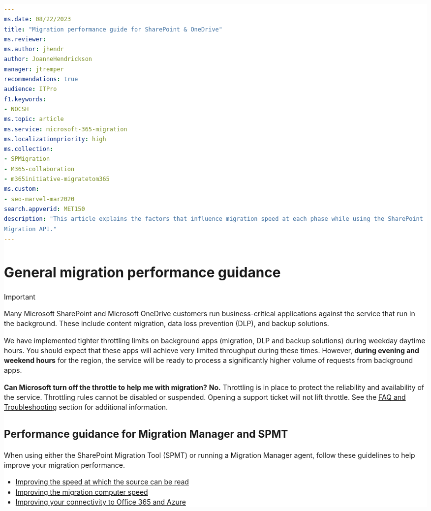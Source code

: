```yaml
---
ms.date: 08/22/2023
title: "Migration performance guide for SharePoint & OneDrive"
ms.reviewer:
ms.author: jhendr
author: JoanneHendrickson
manager: jtremper
recommendations: true
audience: ITPro
f1.keywords:
- NOCSH
ms.topic: article
ms.service: microsoft-365-migration
ms.localizationpriority: high
ms.collection:
- SPMigration
- M365-collaboration
- m365initiative-migratetom365
ms.custom:
- seo-marvel-mar2020
search.appverid: MET150
description: "This article explains the factors that influence migration speed at each phase while using the SharePoint Migration API."
---
```


# General migration performance guidance

> [!IMPORTANT]
> Many Microsoft SharePoint and Microsoft OneDrive customers run business-critical applications against the service that run in the background. These include content migration, data loss prevention (DLP), and backup solutions.  
>
>We have implemented tighter throttling limits on background apps (migration, DLP and backup solutions) during weekday daytime hours. You should expect that these apps will achieve very limited throughput during these times.  However, **during evening and weekend hours** for the region, the service will be ready to process a significantly higher volume of requests from background apps.
>
> **Can Microsoft turn off the throttle to help me with migration?**  **No.** Throttling is in place to protect the reliability and availability of the service. Throttling rules cannot be disabled or suspended. Opening a support ticket will not lift throttle. See the [FAQ and Troubleshooting](#faq-and-troubleshooting) section for additional information.

## Performance guidance for Migration Manager and SPMT

When using either the SharePoint Migration Tool (SPMT) or running a Migration Manager agent, follow these guidelines to help improve your migration performance.

- [Improving the speed at which the source can be read](./spmt-performance-guidance.md#improving-the-speed-at-which-the-source-can-be-read)
- [Improving the migration computer speed](./spmt-performance-guidance.md#improving-the-migration-computer-speed)
- [Improving your connectivity to Office 365 and Azure](./spmt-performance-guidance.md#improving-your-connectivity-to-microsoft-365-and-azure)
